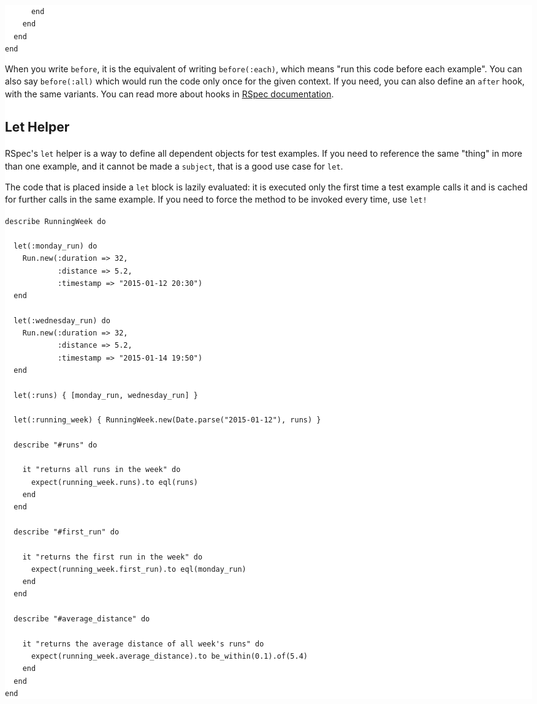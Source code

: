 ```
      end
    end
  end
end
```

When you write `before`, it is the equivalent of writing `before(:each)`, which means "run this code before each example". You can also say `before(:all)` which would run the code only once for the given context. If you need, you can also define an `after` hook, with the same variants. You can read more about hooks in [RSpec documentation](https://semaphoreci.com/community/tutorials/rspec-subject-helpers-hooks-and-exception-handling).


## Let Helper

RSpec's `let` helper is a way to define all dependent objects for test examples. If you need to reference the same "thing" in more than one example, and it cannot be made a `subject`, that is a good use case for `let`.

The code that is placed inside a `let` block is lazily evaluated: it is executed only the first time a test example calls it and is cached for further calls in the same example. If you need to force the method to be invoked every time, use `let!`

```
describe RunningWeek do

  let(:monday_run) do
    Run.new(:duration => 32,
            :distance => 5.2,
            :timestamp => "2015-01-12 20:30")
  end

  let(:wednesday_run) do
    Run.new(:duration => 32,
            :distance => 5.2,
            :timestamp => "2015-01-14 19:50")
  end

  let(:runs) { [monday_run, wednesday_run] }

  let(:running_week) { RunningWeek.new(Date.parse("2015-01-12"), runs) }

  describe "#runs" do

    it "returns all runs in the week" do
      expect(running_week.runs).to eql(runs)
    end
  end

  describe "#first_run" do

    it "returns the first run in the week" do
      expect(running_week.first_run).to eql(monday_run)
    end
  end

  describe "#average_distance" do

    it "returns the average distance of all week's runs" do
      expect(running_week.average_distance).to be_within(0.1).of(5.4)
    end
  end
end
```